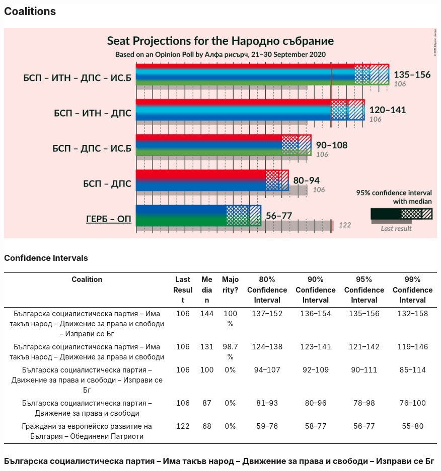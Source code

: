 
## Coalitions

![Graph with coalitions seats not yet produced](2020-09-30-Алфарисърч-coalitions-seats.png "Coalitions Seats")

### Confidence Intervals

| Coalition | Last Result | Median | Majority? | 80% Confidence Interval | 90% Confidence Interval | 95% Confidence Interval | 99% Confidence Interval |
|:---------:|:-----------:|:------:|:---------:|:-----------------------:|:-----------------------:|:-----------------------:|:-----------------------:|
| Българска социалистическа партия – Има такъв народ – Движение за права и свободи – Изправи се Бг | 106 | 144 | 100% | 137–152 | 136–154 | 135–156 | 132–158 |
| Българска социалистическа партия – Има такъв народ – Движение за права и свободи | 106 | 131 | 98.7% | 124–138 | 123–141 | 121–142 | 119–146 |
| Българска социалистическа партия – Движение за права и свободи – Изправи се Бг | 106 | 100 | 0% | 94–107 | 92–109 | 90–111 | 85–114 |
| Българска социалистическа партия – Движение за права и свободи | 106 | 87 | 0% | 81–93 | 80–96 | 78–98 | 76–100 |
| Граждани за европейско развитие на България – Обединени Патриоти | 122 | 68 | 0% | 59–76 | 58–77 | 56–77 | 55–80 |

### Българска социалистическа партия – Има такъв народ – Движение за права и свободи – Изправи се Бг

